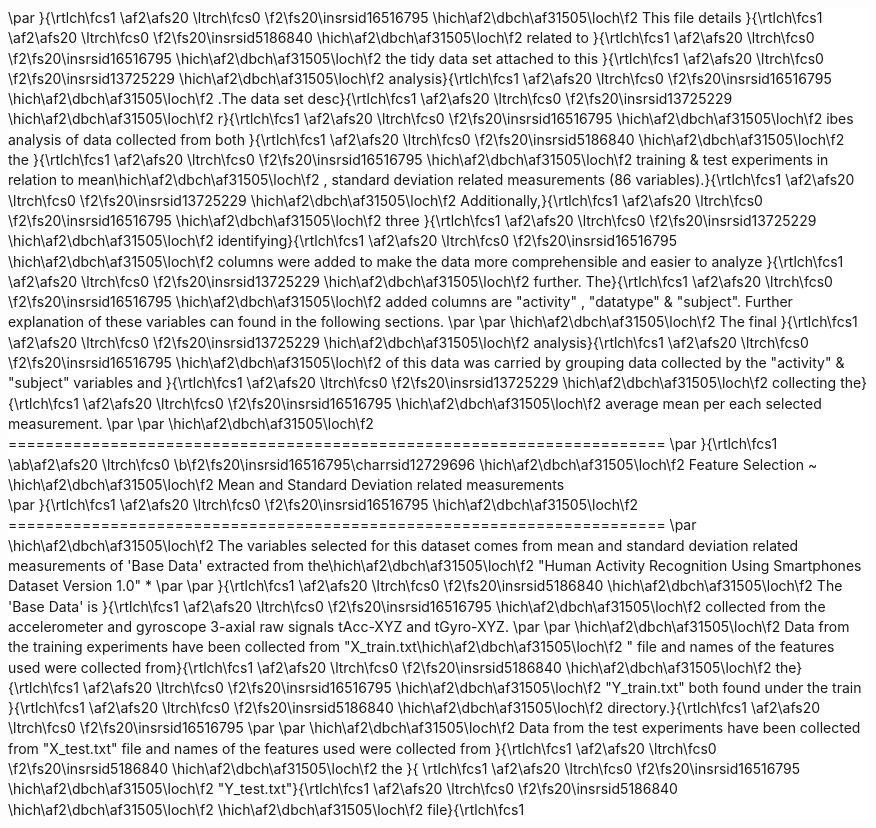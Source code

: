 \par }{\rtlch\fcs1 \af2\afs20 \ltrch\fcs0 \f2\fs20\insrsid16516795 \hich\af2\dbch\af31505\loch\f2 This file details }{\rtlch\fcs1 \af2\afs20 \ltrch\fcs0 \f2\fs20\insrsid5186840 \hich\af2\dbch\af31505\loch\f2 related to }{\rtlch\fcs1 \af2\afs20 \ltrch\fcs0 
\f2\fs20\insrsid16516795 \hich\af2\dbch\af31505\loch\f2 the tidy data set attached to this }{\rtlch\fcs1 \af2\afs20 \ltrch\fcs0 \f2\fs20\insrsid13725229 \hich\af2\dbch\af31505\loch\f2 analysis}{\rtlch\fcs1 \af2\afs20 \ltrch\fcs0 \f2\fs20\insrsid16516795 
\hich\af2\dbch\af31505\loch\f2  .The data set desc}{\rtlch\fcs1 \af2\afs20 \ltrch\fcs0 \f2\fs20\insrsid13725229 \hich\af2\dbch\af31505\loch\f2 r}{\rtlch\fcs1 \af2\afs20 \ltrch\fcs0 \f2\fs20\insrsid16516795 \hich\af2\dbch\af31505\loch\f2 
ibes analysis of data collected from both }{\rtlch\fcs1 \af2\afs20 \ltrch\fcs0 \f2\fs20\insrsid5186840 \hich\af2\dbch\af31505\loch\f2 the }{\rtlch\fcs1 \af2\afs20 \ltrch\fcs0 \f2\fs20\insrsid16516795 \hich\af2\dbch\af31505\loch\f2 
training & test experiments in relation to mean\hich\af2\dbch\af31505\loch\f2 , standard deviation related measurements (86 variables).}{\rtlch\fcs1 \af2\afs20 \ltrch\fcs0 \f2\fs20\insrsid13725229 \hich\af2\dbch\af31505\loch\f2 Additionally,}{\rtlch\fcs1 
\af2\afs20 \ltrch\fcs0 \f2\fs20\insrsid16516795 \hich\af2\dbch\af31505\loch\f2  three }{\rtlch\fcs1 \af2\afs20 \ltrch\fcs0 \f2\fs20\insrsid13725229 \hich\af2\dbch\af31505\loch\f2 identifying}{\rtlch\fcs1 \af2\afs20 \ltrch\fcs0 \f2\fs20\insrsid16516795 
\hich\af2\dbch\af31505\loch\f2  columns were added to make the data more comprehensible and easier to analyze }{\rtlch\fcs1 \af2\afs20 \ltrch\fcs0 \f2\fs20\insrsid13725229 \hich\af2\dbch\af31505\loch\f2 further. The}{\rtlch\fcs1 \af2\afs20 \ltrch\fcs0 
\f2\fs20\insrsid16516795 \hich\af2\dbch\af31505\loch\f2  added columns are "activity" , "datatype" & "subject". Further explanation of these variables can found in the following sections.
\par 
\par \hich\af2\dbch\af31505\loch\f2 The final }{\rtlch\fcs1 \af2\afs20 \ltrch\fcs0 \f2\fs20\insrsid13725229 \hich\af2\dbch\af31505\loch\f2 analysis}{\rtlch\fcs1 \af2\afs20 \ltrch\fcs0 \f2\fs20\insrsid16516795 \hich\af2\dbch\af31505\loch\f2 
 of this data was carried by grouping data collected by the "activity" & "subject" variables and }{\rtlch\fcs1 \af2\afs20 \ltrch\fcs0 \f2\fs20\insrsid13725229 \hich\af2\dbch\af31505\loch\f2 collecting the}{\rtlch\fcs1 \af2\afs20 \ltrch\fcs0 
\f2\fs20\insrsid16516795 \hich\af2\dbch\af31505\loch\f2  average mean per each selected measurement.
\par 
\par \hich\af2\dbch\af31505\loch\f2 =======================================================================
\par }{\rtlch\fcs1 \ab\af2\afs20 \ltrch\fcs0 \b\f2\fs20\insrsid16516795\charrsid12729696 \hich\af2\dbch\af31505\loch\f2 Feature Selection ~ \hich\af2\dbch\af31505\loch\f2 Mean and Standard Deviation related measurements  
\par }{\rtlch\fcs1 \af2\afs20 \ltrch\fcs0 \f2\fs20\insrsid16516795 \hich\af2\dbch\af31505\loch\f2 =======================================================================
\par \hich\af2\dbch\af31505\loch\f2 The variables selected for this dataset comes from mean and standard deviation related measurements of 'Base Data' extracted from the\hich\af2\dbch\af31505\loch\f2 
 "Human Activity Recognition Using Smartphones Dataset Version 1.0" *
\par 
\par }{\rtlch\fcs1 \af2\afs20 \ltrch\fcs0 \f2\fs20\insrsid5186840 \hich\af2\dbch\af31505\loch\f2 The 'Base Data' is }{\rtlch\fcs1 \af2\afs20 \ltrch\fcs0 \f2\fs20\insrsid16516795 \hich\af2\dbch\af31505\loch\f2 
collected from the accelerometer and gyroscope 3-axial raw signals tAcc-XYZ and tGyro-XYZ. 
\par 
\par \hich\af2\dbch\af31505\loch\f2 Data from the training experiments have been collected from "X_train.txt\hich\af2\dbch\af31505\loch\f2 " file and names of the features used were collected from}{\rtlch\fcs1 \af2\afs20 \ltrch\fcs0 \f2\fs20\insrsid5186840 
\hich\af2\dbch\af31505\loch\f2  the}{\rtlch\fcs1 \af2\afs20 \ltrch\fcs0 \f2\fs20\insrsid16516795 \hich\af2\dbch\af31505\loch\f2 "Y_train.txt" both found under the train }{\rtlch\fcs1 \af2\afs20 \ltrch\fcs0 \f2\fs20\insrsid5186840 
\hich\af2\dbch\af31505\loch\f2 directory.}{\rtlch\fcs1 \af2\afs20 \ltrch\fcs0 \f2\fs20\insrsid16516795 
\par 
\par \hich\af2\dbch\af31505\loch\f2 Data from the test experiments have been collected from "X_test.txt" file and names of the features used were collected from }{\rtlch\fcs1 \af2\afs20 \ltrch\fcs0 \f2\fs20\insrsid5186840 \hich\af2\dbch\af31505\loch\f2 the }{
\rtlch\fcs1 \af2\afs20 \ltrch\fcs0 \f2\fs20\insrsid16516795 \hich\af2\dbch\af31505\loch\f2 "Y_test.txt"}{\rtlch\fcs1 \af2\afs20 \ltrch\fcs0 \f2\fs20\insrsid5186840 \hich\af2\dbch\af31505\loch\f2  \hich\af2\dbch\af31505\loch\f2 file}{\rtlch\fcs1 